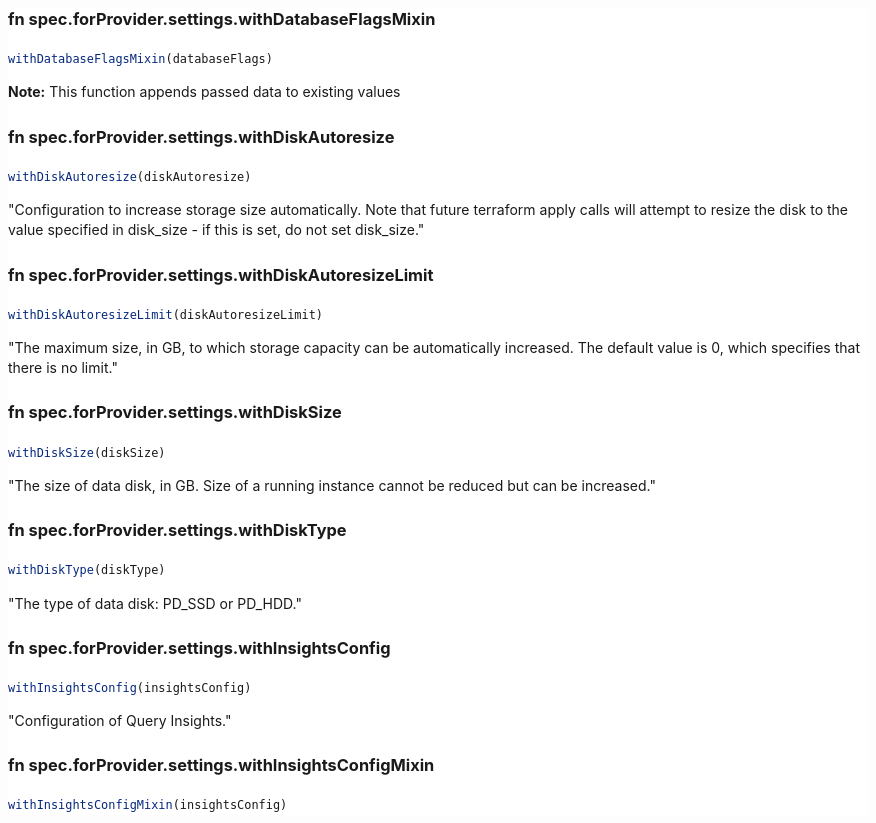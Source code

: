 ### fn spec.forProvider.settings.withDatabaseFlagsMixin

```ts
withDatabaseFlagsMixin(databaseFlags)
```



**Note:** This function appends passed data to existing values

### fn spec.forProvider.settings.withDiskAutoresize

```ts
withDiskAutoresize(diskAutoresize)
```

"Configuration to increase storage size automatically.  Note that future terraform apply calls will attempt to resize the disk to the value specified in disk_size - if this is set, do not set disk_size."

### fn spec.forProvider.settings.withDiskAutoresizeLimit

```ts
withDiskAutoresizeLimit(diskAutoresizeLimit)
```

"The maximum size, in GB, to which storage capacity can be automatically increased. The default value is 0, which specifies that there is no limit."

### fn spec.forProvider.settings.withDiskSize

```ts
withDiskSize(diskSize)
```

"The size of data disk, in GB. Size of a running instance cannot be reduced but can be increased."

### fn spec.forProvider.settings.withDiskType

```ts
withDiskType(diskType)
```

"The type of data disk: PD_SSD or PD_HDD."

### fn spec.forProvider.settings.withInsightsConfig

```ts
withInsightsConfig(insightsConfig)
```

"Configuration of Query Insights."

### fn spec.forProvider.settings.withInsightsConfigMixin

```ts
withInsightsConfigMixin(insightsConfig)
```
